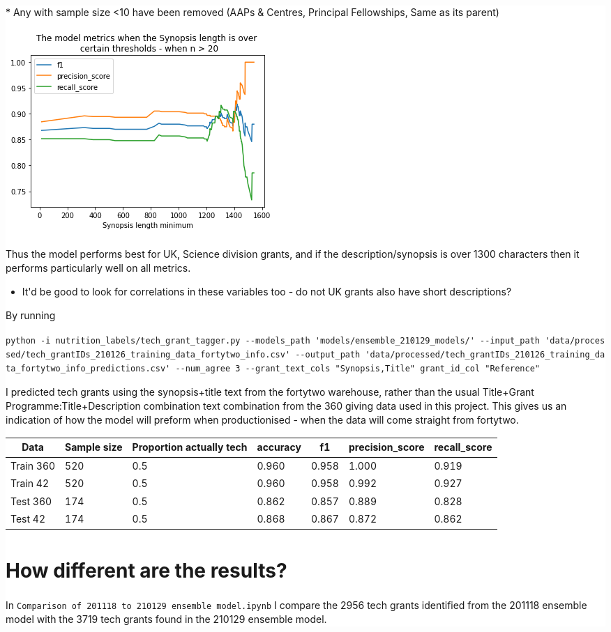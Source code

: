 \* Any with sample size <10 have been removed (AAPs & Centres, Principal Fellowships, Same as its parent)

![](figures/synposis_length.png)

Thus the model performs best for UK, Science division grants, and if the description/synopsis is over 1300 characters then it performs particularly well on all metrics.

- It'd be good to look for correlations in these variables too - do not UK grants also have short descriptions?

By running

```
python -i nutrition_labels/tech_grant_tagger.py --models_path 'models/ensemble_210129_models/' --input_path 'data/processed/tech_grantIDs_210126_training_data_fortytwo_info.csv' --output_path 'data/processed/tech_grantIDs_210126_training_data_fortytwo_info_predictions.csv' --num_agree 3 --grant_text_cols "Synopsis,Title" grant_id_col "Reference"
```
I predicted tech grants using the synopsis+title text from the fortytwo warehouse, rather than the usual Title+Grant Programme:Title+Description combination text combination from the 360 giving data used in this project. This gives us an indication of how the model will preform when productionised - when the data will come straight from fortytwo.

|Data | Sample size|	Proportion actually tech|	accuracy|	f1|	precision_score|	recall_score|
|---|---|---|---|---|---|---|
|Train 360	|520	|0.5	|0.960	|0.958	|1.000	|0.919|
|Train 42	|520	|0.5	|0.960	|0.958	|0.992	|0.927|
|Test 360	|174	|0.5	|0.862	|0.857	|0.889	|0.828|
|Test 42	|174	|0.5	|0.868	|0.867	|0.872	|0.862|


# How different are the results?

In `Comparison of 201118 to 210129 ensemble model.ipynb` I compare the 2956 tech grants identified from the 201118 ensemble model with the 3719 tech grants found in the 210129 ensemble model.
